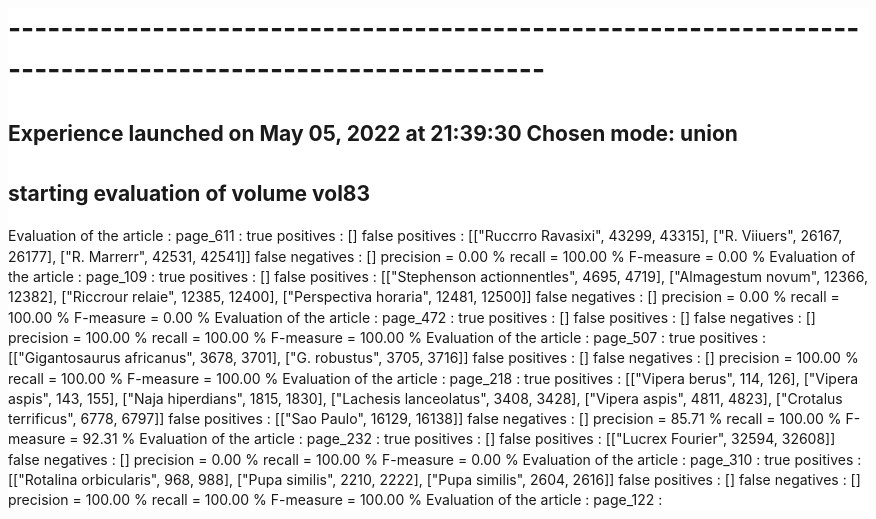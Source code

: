 # ----------------------------------------------------------------------------------------------------------
Experience launched on May 05, 2022 at 21:39:30
Chosen mode: union
----------------------------------------------------------------------------------------------------------
## starting evaluation of volume vol83
Evaluation of the article : page_611 :
	true positives : [] 
	false positives : [["Ruccrro Ravasixi", 43299, 43315], ["R. Viiuers", 26167, 26177], ["R. Marrerr", 42531, 42541]] 
	false negatives : [] 
	precision = 0.00 %
	recall = 100.00 %
	F-measure = 0.00 %
Evaluation of the article : page_109 :
	true positives : [] 
	false positives : [["Stephenson actionnentles", 4695, 4719], ["Almagestum novum", 12366, 12382], ["Riccrour relaie", 12385, 12400], ["Perspectiva horaria", 12481, 12500]] 
	false negatives : [] 
	precision = 0.00 %
	recall = 100.00 %
	F-measure = 0.00 %
Evaluation of the article : page_472 :
	true positives : [] 
	false positives : [] 
	false negatives : [] 
	precision = 100.00 %
	recall = 100.00 %
	F-measure = 100.00 %
Evaluation of the article : page_507 :
	true positives : [["Gigantosaurus africanus", 3678, 3701], ["G. robustus", 3705, 3716]] 
	false positives : [] 
	false negatives : [] 
	precision = 100.00 %
	recall = 100.00 %
	F-measure = 100.00 %
Evaluation of the article : page_218 :
	true positives : [["Vipera berus", 114, 126], ["Vipera aspis", 143, 155], ["Naja hiperdians", 1815, 1830], ["Lachesis lanceolatus", 3408, 3428], ["Vipera aspis", 4811, 4823], ["Crotalus terrificus", 6778, 6797]] 
	false positives : [["Sao Paulo", 16129, 16138]] 
	false negatives : [] 
	precision = 85.71 %
	recall = 100.00 %
	F-measure = 92.31 %
Evaluation of the article : page_232 :
	true positives : [] 
	false positives : [["Lucrex Fourier", 32594, 32608]] 
	false negatives : [] 
	precision = 0.00 %
	recall = 100.00 %
	F-measure = 0.00 %
Evaluation of the article : page_310 :
	true positives : [["Rotalina orbicularis", 968, 988], ["Pupa similis", 2210, 2222], ["Pupa similis", 2604, 2616]] 
	false positives : [] 
	false negatives : [] 
	precision = 100.00 %
	recall = 100.00 %
	F-measure = 100.00 %
Evaluation of the article : page_122 :